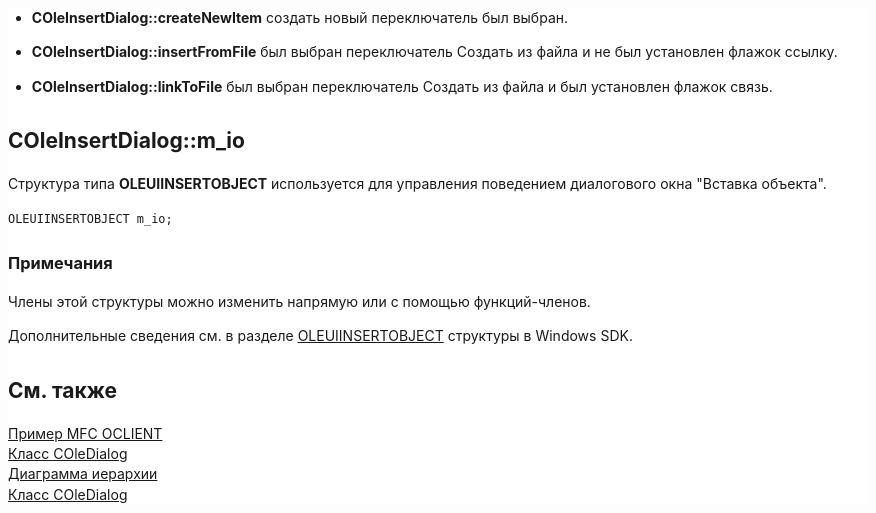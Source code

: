 - **COleInsertDialog::createNewItem** создать новый переключатель был выбран.  
  
- **COleInsertDialog::insertFromFile** был выбран переключатель Создать из файла и не был установлен флажок ссылку.  
  
- **COleInsertDialog::linkToFile** был выбран переключатель Создать из файла и был установлен флажок связь.  
  
##  <a name="m_io"></a>COleInsertDialog::m_io  
 Структура типа **OLEUIINSERTOBJECT** используется для управления поведением диалогового окна "Вставка объекта".  
  
```  
OLEUIINSERTOBJECT m_io;  
```  
  
### <a name="remarks"></a>Примечания  
 Члены этой структуры можно изменить напрямую или с помощью функций-членов.  
  
 Дополнительные сведения см. в разделе [OLEUIINSERTOBJECT](http://msdn.microsoft.com/library/windows/desktop/ms691316) структуры в Windows SDK.  
  
## <a name="see-also"></a>См. также  
 [Пример MFC OCLIENT](../../visual-cpp-samples.md)   
 [Класс COleDialog](../../mfc/reference/coledialog-class.md)   
 [Диаграмма иерархии](../../mfc/hierarchy-chart.md)   
 [Класс COleDialog](../../mfc/reference/coledialog-class.md)
